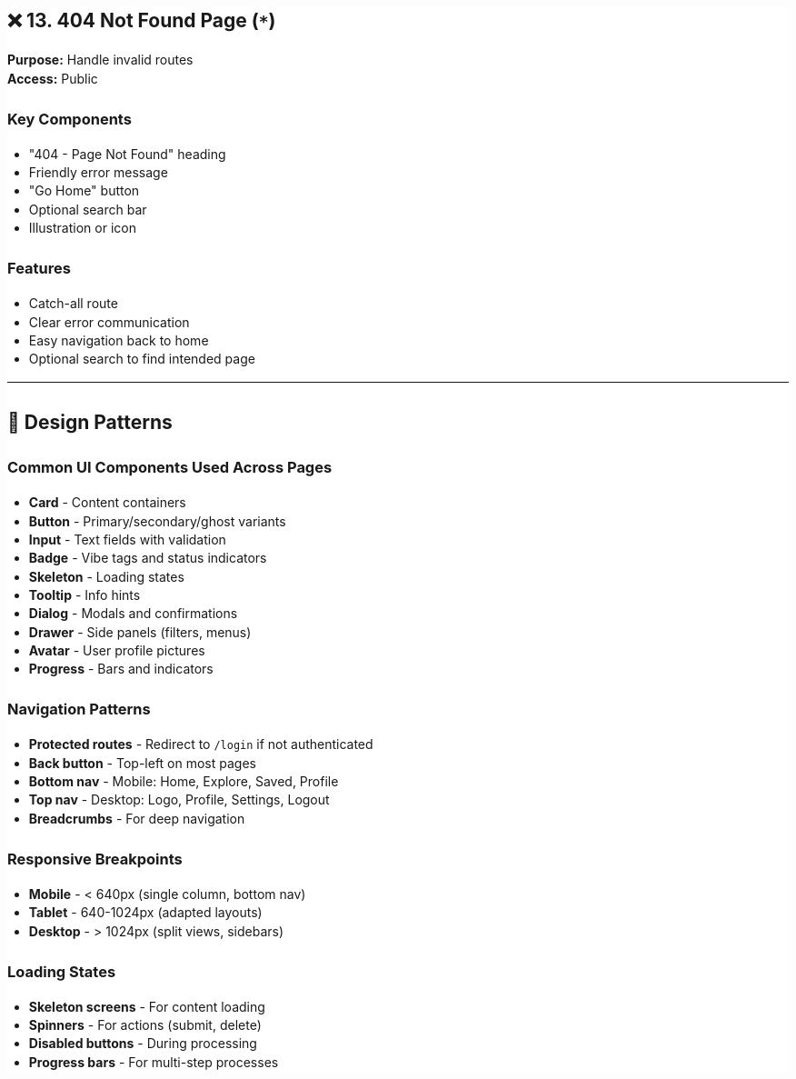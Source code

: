 ## ❌ 13. 404 Not Found Page (`*`)

**Purpose:** Handle invalid routes  
**Access:** Public

### Key Components
- "404 - Page Not Found" heading
- Friendly error message
- "Go Home" button
- Optional search bar
- Illustration or icon

### Features
- Catch-all route
- Clear error communication
- Easy navigation back to home
- Optional search to find intended page

---

## 🎨 Design Patterns

### Common UI Components Used Across Pages
- **Card** - Content containers
- **Button** - Primary/secondary/ghost variants
- **Input** - Text fields with validation
- **Badge** - Vibe tags and status indicators
- **Skeleton** - Loading states
- **Tooltip** - Info hints
- **Dialog** - Modals and confirmations
- **Drawer** - Side panels (filters, menus)
- **Avatar** - User profile pictures
- **Progress** - Bars and indicators

### Navigation Patterns
- **Protected routes** - Redirect to `/login` if not authenticated
- **Back button** - Top-left on most pages
- **Bottom nav** - Mobile: Home, Explore, Saved, Profile
- **Top nav** - Desktop: Logo, Profile, Settings, Logout
- **Breadcrumbs** - For deep navigation

### Responsive Breakpoints
- **Mobile** - < 640px (single column, bottom nav)
- **Tablet** - 640-1024px (adapted layouts)
- **Desktop** - > 1024px (split views, sidebars)

### Loading States
- **Skeleton screens** - For content loading
- **Spinners** - For actions (submit, delete)
- **Disabled buttons** - During processing
- **Progress bars** - For multi-step processes
